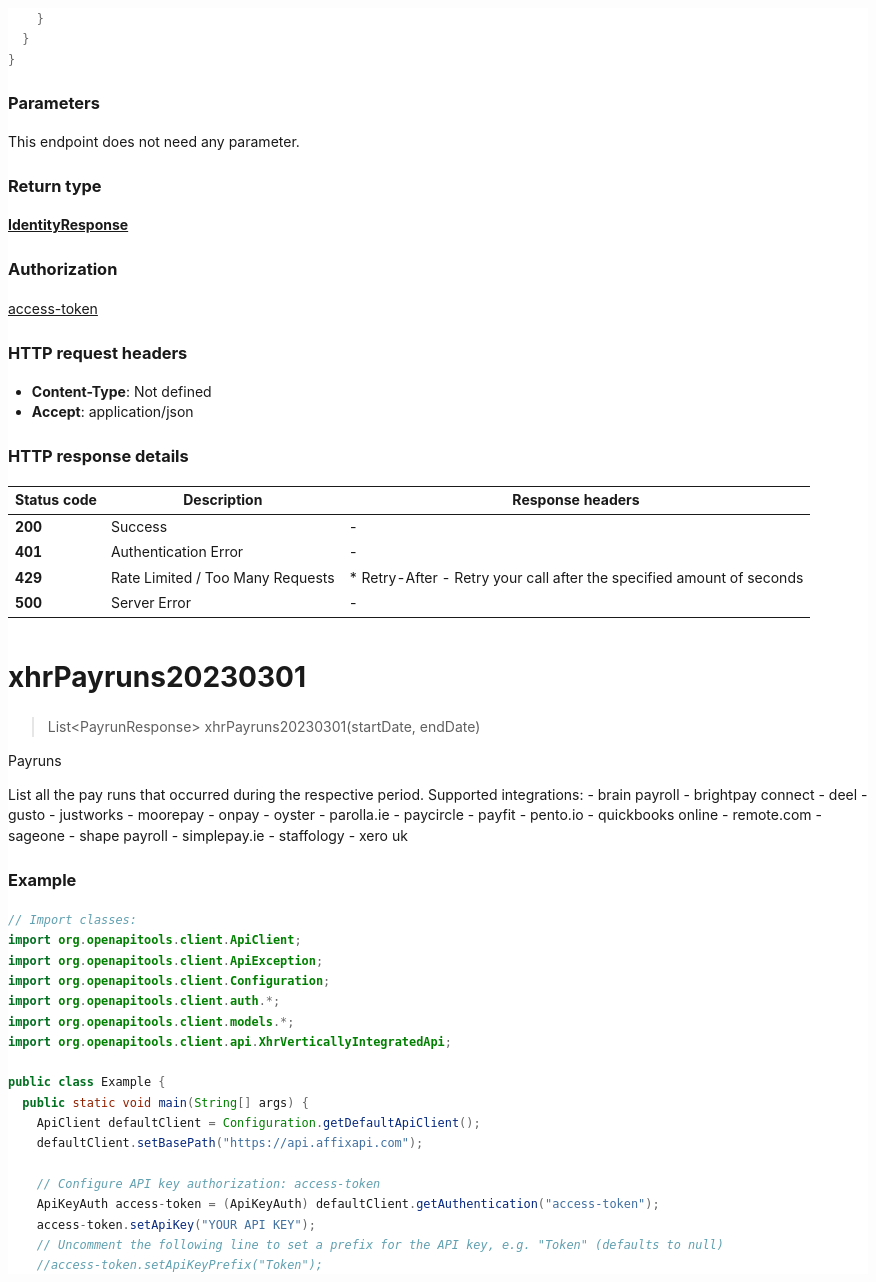 ```java
    }
  }
}
```

### Parameters
This endpoint does not need any parameter.

### Return type

[**IdentityResponse**](IdentityResponse.md)

### Authorization

[access-token](../README.md#access-token)

### HTTP request headers

 - **Content-Type**: Not defined
 - **Accept**: application/json

### HTTP response details
| Status code | Description | Response headers |
|-------------|-------------|------------------|
**200** | Success |  -  |
**401** | Authentication Error |  -  |
**429** | Rate Limited / Too Many Requests |  * Retry-After - Retry your call after the specified amount of seconds <br>  |
**500** | Server Error |  -  |

<a name="xhrPayruns20230301"></a>
# **xhrPayruns20230301**
> List&lt;PayrunResponse&gt; xhrPayruns20230301(startDate, endDate)

Payruns

List all the pay runs that occurred during the respective period.  Supported integrations:   - brain payroll   - brightpay connect   - deel   - gusto   - justworks   - moorepay   - onpay   - oyster   - parolla.ie   - paycircle   - payfit   - pento.io   - quickbooks online   - remote.com   - sageone   - shape payroll   - simplepay.ie   - staffology   - xero uk 

### Example
```java
// Import classes:
import org.openapitools.client.ApiClient;
import org.openapitools.client.ApiException;
import org.openapitools.client.Configuration;
import org.openapitools.client.auth.*;
import org.openapitools.client.models.*;
import org.openapitools.client.api.XhrVerticallyIntegratedApi;

public class Example {
  public static void main(String[] args) {
    ApiClient defaultClient = Configuration.getDefaultApiClient();
    defaultClient.setBasePath("https://api.affixapi.com");
    
    // Configure API key authorization: access-token
    ApiKeyAuth access-token = (ApiKeyAuth) defaultClient.getAuthentication("access-token");
    access-token.setApiKey("YOUR API KEY");
    // Uncomment the following line to set a prefix for the API key, e.g. "Token" (defaults to null)
    //access-token.setApiKeyPrefix("Token");

```